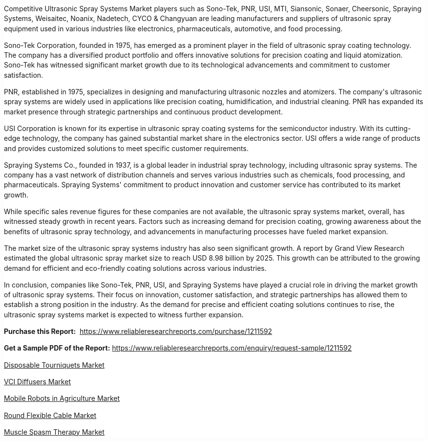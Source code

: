 <p><p>Competitive Ultrasonic Spray Systems Market players such as Sono-Tek, PNR, USI, MTI, Siansonic, Sonaer, Cheersonic, Spraying Systems, Weisaitec, Noanix, Nadetech, CYCO & Changyuan are leading manufacturers and suppliers of ultrasonic spray equipment used in various industries like electronics, pharmaceuticals, automotive, and food processing.</p><p>Sono-Tek Corporation, founded in 1975, has emerged as a prominent player in the field of ultrasonic spray coating technology. The company has a diversified product portfolio and offers innovative solutions for precision coating and liquid atomization. Sono-Tek has witnessed significant market growth due to its technological advancements and commitment to customer satisfaction.</p><p>PNR, established in 1975, specializes in designing and manufacturing ultrasonic nozzles and atomizers. The company's ultrasonic spray systems are widely used in applications like precision coating, humidification, and industrial cleaning. PNR has expanded its market presence through strategic partnerships and continuous product development.</p><p>USI Corporation is known for its expertise in ultrasonic spray coating systems for the semiconductor industry. With its cutting-edge technology, the company has gained substantial market share in the electronics sector. USI offers a wide range of products and provides customized solutions to meet specific customer requirements.</p><p>Spraying Systems Co., founded in 1937, is a global leader in industrial spray technology, including ultrasonic spray systems. The company has a vast network of distribution channels and serves various industries such as chemicals, food processing, and pharmaceuticals. Spraying Systems' commitment to product innovation and customer service has contributed to its market growth.</p><p>While specific sales revenue figures for these companies are not available, the ultrasonic spray systems market, overall, has witnessed steady growth in recent years. Factors such as increasing demand for precision coating, growing awareness about the benefits of ultrasonic spray technology, and advancements in manufacturing processes have fueled market expansion.</p><p>The market size of the ultrasonic spray systems industry has also seen significant growth. A report by Grand View Research estimated the global ultrasonic spray market size to reach USD 8.98 billion by 2025. This growth can be attributed to the growing demand for efficient and eco-friendly coating solutions across various industries.</p><p>In conclusion, companies like Sono-Tek, PNR, USI, and Spraying Systems have played a crucial role in driving the market growth of ultrasonic spray systems. Their focus on innovation, customer satisfaction, and strategic partnerships has allowed them to establish a strong position in the industry. As the demand for precise and efficient coating solutions continues to rise, the ultrasonic spray systems market is expected to witness further expansion.</p></p>
<p><strong>Purchase this Report:</strong>&nbsp;&nbsp;<a href="https://www.reliableresearchreports.com/purchase/1211592">https://www.reliableresearchreports.com/purchase/1211592</a></p>
<p></p>
<p><strong>Get a Sample PDF of the Report:</strong>&nbsp;<a href="https://www.reliableresearchreports.com/enquiry/request-sample/1211592">https://www.reliableresearchreports.com/enquiry/request-sample/1211592</a></p>
<p><p><a href="https://medium.com/@melissahaag/disposable-tourniquets-market-size-cagr-trends-2024-2030-c7009a809f60">Disposable Tourniquets Market</a></p><p><a href="https://github.com/aasishrp01/Market-Research-Report-List-1/blob/main/vci-diffusers-market.md">VCI Diffusers Market</a></p><p><a href="https://medium.com/@ikeschumm/mobile-robots-in-agriculture-market-size-growth-forecast-2023-2030-755e06448d2a">Mobile Robots in Agriculture Market</a></p><p><a href="https://github.com/Paul14Anderson63/Market-Research-Report-List-1/blob/main/round-flexible-cable-market.md">Round Flexible Cable Market</a></p><p><a href="https://www.linkedin.com/pulse/muscle-spasm-therapy-market-research-report-unlocks-analysis-st7te/">Muscle Spasm Therapy Market</a></p></p>